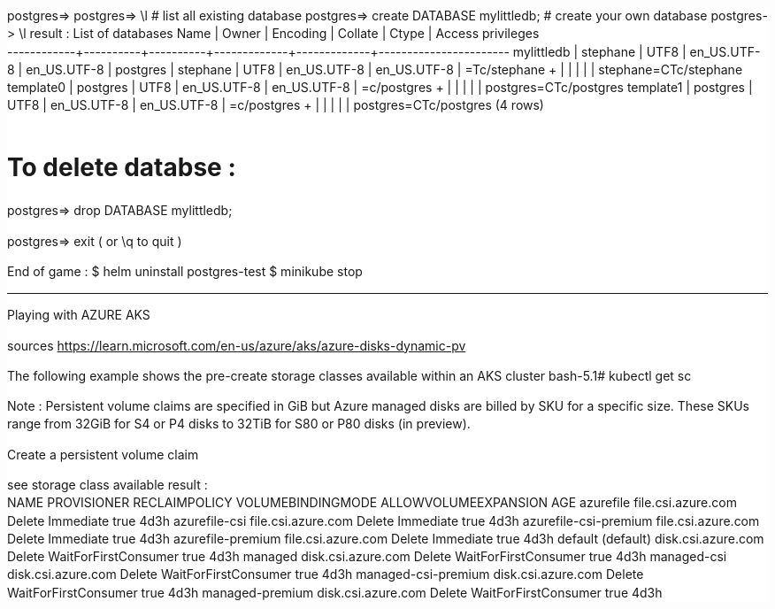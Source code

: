 postgres=>
postgres=> \l                                # list all existing database
postgres=> create DATABASE mylittledb;       # create your own database
postgres-> \l
result : 
                                  List of databases
    Name    |  Owner   | Encoding |   Collate   |    Ctype    |   Access privileges   
------------+----------+----------+-------------+-------------+-----------------------
 mylittledb | stephane | UTF8     | en_US.UTF-8 | en_US.UTF-8 | 
 postgres   | stephane | UTF8     | en_US.UTF-8 | en_US.UTF-8 | =Tc/stephane         +
            |          |          |             |             | stephane=CTc/stephane
 template0  | postgres | UTF8     | en_US.UTF-8 | en_US.UTF-8 | =c/postgres          +
            |          |          |             |             | postgres=CTc/postgres
 template1  | postgres | UTF8     | en_US.UTF-8 | en_US.UTF-8 | =c/postgres          +
            |          |          |             |             | postgres=CTc/postgres
(4 rows)

# To delete databse : 
postgres=> drop DATABASE mylittledb;

postgres=> exit ( or \q to quit )

End of game : 
$ helm uninstall postgres-test
$ minikube stop

-------------------------------------------------------------------

Playing with AZURE AKS

sources
https://learn.microsoft.com/en-us/azure/aks/azure-disks-dynamic-pv

The following example shows the pre-create storage classes available within an AKS cluster
bash-5.1# kubectl get sc

Note : Persistent volume claims are specified in GiB but Azure managed disks are billed by SKU for a specific size. 
These SKUs range from 32GiB for S4 or P4 disks to 32TiB for S80 or P80 disks (in preview).

Create a persistent volume claim

see storage class available
result :  
NAME                    PROVISIONER          RECLAIMPOLICY   VOLUMEBINDINGMODE      ALLOWVOLUMEEXPANSION   AGE
azurefile               file.csi.azure.com   Delete          Immediate              true                   4d3h
azurefile-csi           file.csi.azure.com   Delete          Immediate              true                   4d3h
azurefile-csi-premium   file.csi.azure.com   Delete          Immediate              true                   4d3h
azurefile-premium       file.csi.azure.com   Delete          Immediate              true                   4d3h
default (default)       disk.csi.azure.com   Delete          WaitForFirstConsumer   true                   4d3h
managed                 disk.csi.azure.com   Delete          WaitForFirstConsumer   true                   4d3h
managed-csi             disk.csi.azure.com   Delete          WaitForFirstConsumer   true                   4d3h
managed-csi-premium     disk.csi.azure.com   Delete          WaitForFirstConsumer   true                   4d3h
managed-premium         disk.csi.azure.com   Delete          WaitForFirstConsumer   true                   4d3h
